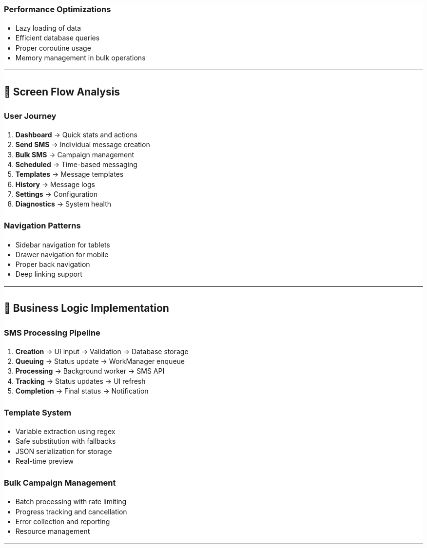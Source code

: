 ### Performance Optimizations
- Lazy loading of data
- Efficient database queries
- Proper coroutine usage
- Memory management in bulk operations

---

## 📱 Screen Flow Analysis

### User Journey
1. **Dashboard** → Quick stats and actions
2. **Send SMS** → Individual message creation
3. **Bulk SMS** → Campaign management
4. **Scheduled** → Time-based messaging
5. **Templates** → Message templates
6. **History** → Message logs
7. **Settings** → Configuration
8. **Diagnostics** → System health

### Navigation Patterns
- Sidebar navigation for tablets
- Drawer navigation for mobile
- Proper back navigation
- Deep linking support

---

## 🎯 Business Logic Implementation

### SMS Processing Pipeline
1. **Creation** → UI input → Validation → Database storage
2. **Queuing** → Status update → WorkManager enqueue
3. **Processing** → Background worker → SMS API
4. **Tracking** → Status updates → UI refresh
5. **Completion** → Final status → Notification

### Template System
- Variable extraction using regex
- Safe substitution with fallbacks
- JSON serialization for storage
- Real-time preview

### Bulk Campaign Management
- Batch processing with rate limiting
- Progress tracking and cancellation
- Error collection and reporting
- Resource management

---